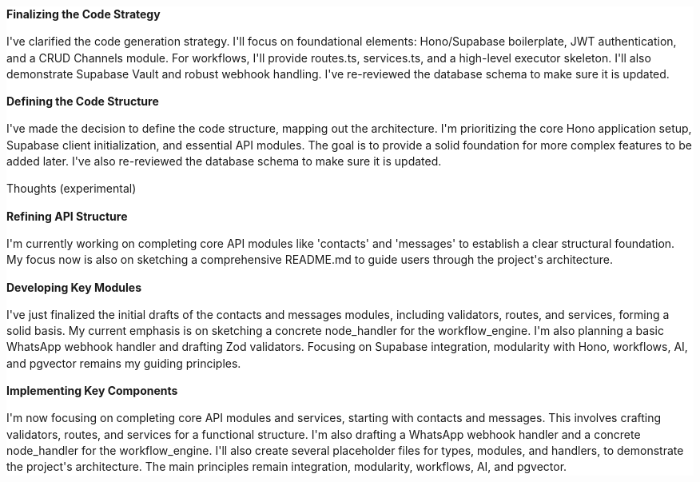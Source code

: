 **Finalizing the Code Strategy**

I've clarified the code generation strategy. I'll focus on foundational elements: Hono/Supabase boilerplate, JWT authentication, and a CRUD Channels module. For workflows, I'll provide routes.ts, services.ts, and a high-level executor skeleton. I'll also demonstrate Supabase Vault and robust webhook handling. I've re-reviewed the database schema to make sure it is updated.

**Defining the Code Structure**

I've made the decision to define the code structure, mapping out the architecture. I'm prioritizing the core Hono application setup, Supabase client initialization, and essential API modules. The goal is to provide a solid foundation for more complex features to be added later. I've also re-reviewed the database schema to make sure it is updated.

Thoughts (experimental)

**Refining API Structure**

I'm currently working on completing core API modules like 'contacts' and 'messages' to establish a clear structural foundation. My focus now is also on sketching a comprehensive README.md to guide users through the project's architecture.

**Developing Key Modules**

I've just finalized the initial drafts of the contacts and messages modules, including validators, routes, and services, forming a solid basis. My current emphasis is on sketching a concrete node\_handler for the workflow\_engine. I'm also planning a basic WhatsApp webhook handler and drafting Zod validators. Focusing on Supabase integration, modularity with Hono, workflows, AI, and pgvector remains my guiding principles.

**Implementing Key Components**

I'm now focusing on completing core API modules and services, starting with contacts and messages. This involves crafting validators, routes, and services for a functional structure. I'm also drafting a WhatsApp webhook handler and a concrete node\_handler for the workflow\_engine. I'll also create several placeholder files for types, modules, and handlers, to demonstrate the project's architecture. The main principles remain integration, modularity, workflows, AI, and pgvector.